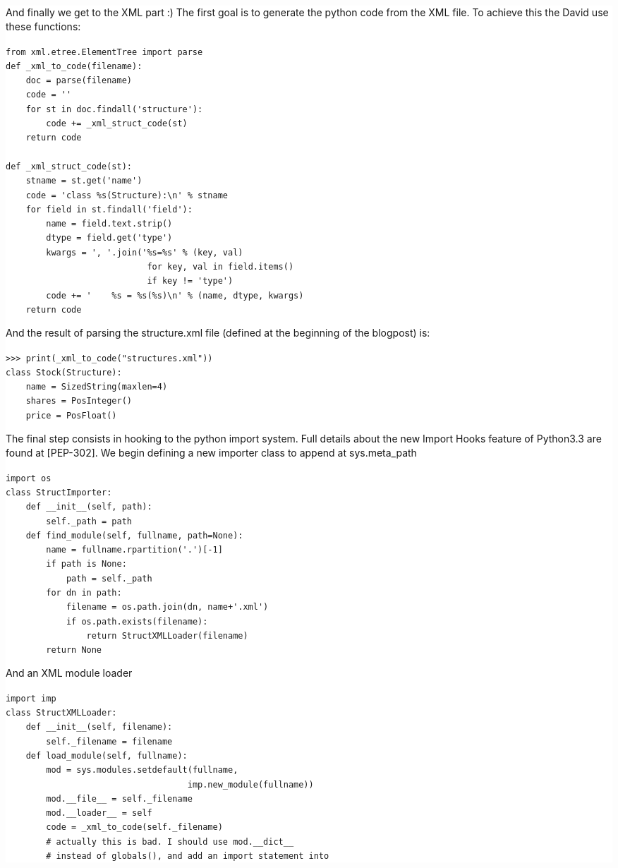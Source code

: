 And finally we get to the XML part :)
The first goal is to generate the python code from the XML file. To achieve this the David use these functions:

    from xml.etree.ElementTree import parse
    def _xml_to_code(filename):
        doc = parse(filename)
        code = ''
        for st in doc.findall('structure'):
            code += _xml_struct_code(st)
        return code

    def _xml_struct_code(st):
        stname = st.get('name')
        code = 'class %s(Structure):\n' % stname
        for field in st.findall('field'):
            name = field.text.strip()
            dtype = field.get('type')
            kwargs = ', '.join('%s=%s' % (key, val)
                                for key, val in field.items()
                                if key != 'type')
            code += '    %s = %s(%s)\n' % (name, dtype, kwargs)
        return code

And the result of parsing the structure.xml file (defined at the beginning of the blogpost) is:

    >>> print(_xml_to_code("structures.xml"))
    class Stock(Structure):
        name = SizedString(maxlen=4)
        shares = PosInteger()
        price = PosFloat()

The final step consists in hooking to the python import system. Full details about the new Import Hooks feature of Python3.3 are found at [PEP-302].
We begin defining a new importer class to append at sys.meta_path

    import os
    class StructImporter:
        def __init__(self, path):
            self._path = path
        def find_module(self, fullname, path=None):
            name = fullname.rpartition('.')[-1]
            if path is None:
                path = self._path
            for dn in path:
                filename = os.path.join(dn, name+'.xml')
                if os.path.exists(filename):
                    return StructXMLLoader(filename)
            return None

And an XML module loader

    import imp
    class StructXMLLoader:
        def __init__(self, filename):
            self._filename = filename
        def load_module(self, fullname):
            mod = sys.modules.setdefault(fullname,
                                        imp.new_module(fullname))
            mod.__file__ = self._filename
            mod.__loader__ = self
            code = _xml_to_code(self._filename)
            # actually this is bad. I should use mod.__dict__
            # instead of globals(), and add an import statement into